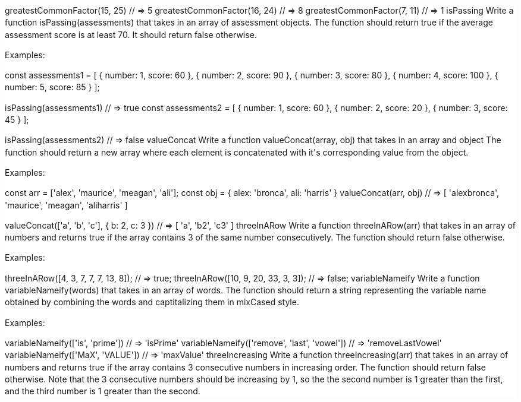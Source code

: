 greatestCommonFactor(15, 25) // => 5
greatestCommonFactor(16, 24) // => 8
greatestCommonFactor(7, 11) // => 1
isPassing
Write a function isPassing(assessments) that takes in an array of assessment objects. The function should return true if the average assessment score is at least 70. It should return false otherwise.

Examples:

const assessments1 = [
{ number: 1, score: 60 },
{ number: 2, score: 90 },
{ number: 3, score: 80 },
{ number: 4, score: 100 },
{ number: 5, score: 85 }
];

isPassing(assessments1) // => true
const assessments2 = [
{ number: 1, score: 60 },
{ number: 2, score: 20 },
{ number: 3, score: 45 }
];

isPassing(assessments2) // => false
valueConcat
Write a function valueConcat(array, obj) that takes in an array and object The function should return a new array where each element is concatenated with it's corresponding value from the object.

Examples:

const arr = ['alex', 'maurice', 'meagan', 'ali'];
const obj = { alex: 'bronca', ali: 'harris' }
valueConcat(arr, obj) // => [ 'alexbronca', 'maurice', 'meagan', 'aliharris' ]

valueConcat(['a', 'b', 'c'], { b: 2, c: 3 }) // => [ 'a', 'b2', 'c3' ]
threeInARow
Write a function threeInARow(arr) that takes in an array of numbers and returns true if the array contains 3 of the same number consecutively. The function should return false otherwise.

Examples:

threeInARow([4, 3, 7, 7, 7, 13, 8]); // => true;
threeInARow([10, 9, 20, 33, 3, 3]); // => false;
variableNameify
Write a function variableNameify(words) that takes in an array of words. The function should return a string representing the variable name obtained by combining the words and captitalizing them in mixCased style.

Examples:

variableNameify(['is', 'prime']) // => 'isPrime'
variableNameify(['remove', 'last', 'vowel']) // => 'removeLastVowel'
variableNameify(['MaX', 'VALUE']) // => 'maxValue'
threeIncreasing
Write a function threeIncreasing(arr) that takes in an array of numbers and returns true if the array contains 3 consecutive numbers in increasing order. The function should return false otherwise. Note that the 3 consecutive numbers should be increasing by 1, so the the second number is 1 greater than the first, and the third number is 1 greater than the second.
